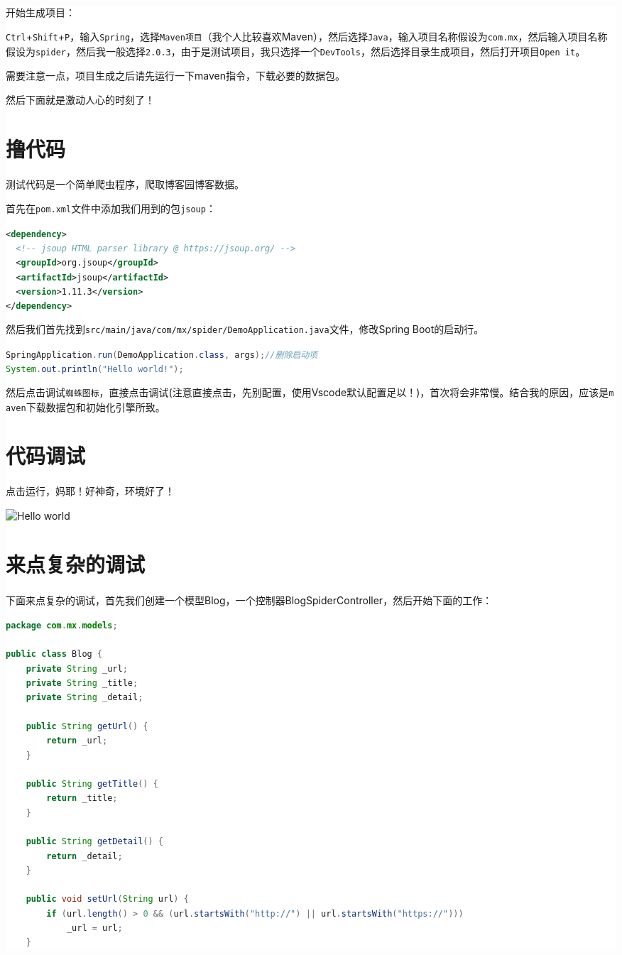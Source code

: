 开始生成项目：

`Ctrl`+`Shift`+`P`，输入`Spring`，选择`Maven项目`（我个人比较喜欢Maven），然后选择`Java`，输入项目名称假设为`com.mx`，然后输入项目名称假设为`spider`，然后我一般选择`2.0.3`，由于是测试项目，我只选择一个`DevTools`，然后选择目录生成项目，然后打开项目`Open it`。

需要注意一点，项目生成之后请先运行一下maven指令，下载必要的数据包。

然后下面就是激动人心的时刻了！

# 撸代码

测试代码是一个简单爬虫程序，爬取博客园博客数据。

首先在`pom.xml`文件中添加我们用到的包`jsoup`：
```xml
<dependency>
  <!-- jsoup HTML parser library @ https://jsoup.org/ -->
  <groupId>org.jsoup</groupId>
  <artifactId>jsoup</artifactId>
  <version>1.11.3</version>
</dependency>
```

然后我们首先找到`src/main/java/com/mx/spider/DemoApplication.java`文件，修改Spring Boot的启动行。
```Java
SpringApplication.run(DemoApplication.class, args);//删除启动项
System.out.println("Hello world!");
```
然后点击调试`蜘蛛图标`，直接点击调试(注意直接点击，先别配置，使用Vscode默认配置足以！)，首次将会非常慢。结合我的原因，应该是`maven`下载数据包和初始化引擎所致。

# 代码调试

点击运行，妈耶！好神奇，环境好了！

![Hello world](https://oss.lucoder.com/uploads/2018/07/26/20180726165210.png)

# 来点复杂的调试

下面来点复杂的调试，首先我们创建一个模型Blog，一个控制器BlogSpiderController，然后开始下面的工作：

```Java
package com.mx.models;

public class Blog {
    private String _url;
    private String _title;
    private String _detail;

    public String getUrl() {
        return _url;
    }

    public String getTitle() {
        return _title;
    }

    public String getDetail() {
        return _detail;
    }

    public void setUrl(String url) {
        if (url.length() > 0 && (url.startsWith("http://") || url.startsWith("https://")))
            _url = url;
    }

```